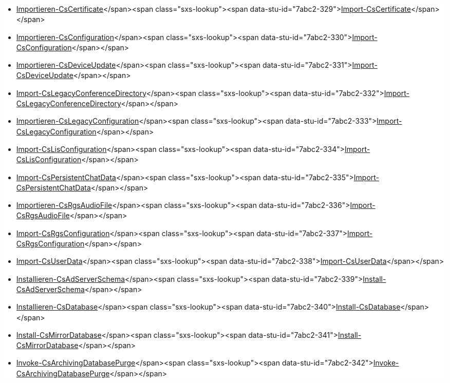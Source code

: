   - <span data-ttu-id="7abc2-329">[Importieren-CsCertificate](https://technet.microsoft.com/en-us/library/Gg398688(v=OCS.15))</span><span class="sxs-lookup"><span data-stu-id="7abc2-329">[Import-CsCertificate](https://technet.microsoft.com/en-us/library/Gg398688(v=OCS.15))</span></span>

  - <span data-ttu-id="7abc2-330">[Importieren-CsConfiguration](https://technet.microsoft.com/en-us/library/Gg398800(v=OCS.15))</span><span class="sxs-lookup"><span data-stu-id="7abc2-330">[Import-CsConfiguration](https://technet.microsoft.com/en-us/library/Gg398800(v=OCS.15))</span></span>

  - <span data-ttu-id="7abc2-331">[Importieren-CsDeviceUpdate](https://technet.microsoft.com/en-us/library/Gg398861(v=OCS.15))</span><span class="sxs-lookup"><span data-stu-id="7abc2-331">[Import-CsDeviceUpdate](https://technet.microsoft.com/en-us/library/Gg398861(v=OCS.15))</span></span>

  - <span data-ttu-id="7abc2-332">[Import-CsLegacyConferenceDirectory](https://technet.microsoft.com/en-us/library/Gg398418(v=OCS.15))</span><span class="sxs-lookup"><span data-stu-id="7abc2-332">[Import-CsLegacyConferenceDirectory](https://technet.microsoft.com/en-us/library/Gg398418(v=OCS.15))</span></span>

  - <span data-ttu-id="7abc2-333">[Importieren-CsLegacyConfiguration](https://technet.microsoft.com/en-us/library/Gg412923(v=OCS.15))</span><span class="sxs-lookup"><span data-stu-id="7abc2-333">[Import-CsLegacyConfiguration](https://technet.microsoft.com/en-us/library/Gg412923(v=OCS.15))</span></span>

  - <span data-ttu-id="7abc2-334">[Import-CsLisConfiguration](https://technet.microsoft.com/en-us/library/Gg398380(v=OCS.15))</span><span class="sxs-lookup"><span data-stu-id="7abc2-334">[Import-CsLisConfiguration](https://technet.microsoft.com/en-us/library/Gg398380(v=OCS.15))</span></span>

  - <span data-ttu-id="7abc2-335">[Import-CsPersistentChatData](https://technet.microsoft.com/en-us/library/JJ204709(v=OCS.15))</span><span class="sxs-lookup"><span data-stu-id="7abc2-335">[Import-CsPersistentChatData](https://technet.microsoft.com/en-us/library/JJ204709(v=OCS.15))</span></span>

  - <span data-ttu-id="7abc2-336">[Importieren-CsRgsAudioFile](https://technet.microsoft.com/en-us/library/Gg412830(v=OCS.15))</span><span class="sxs-lookup"><span data-stu-id="7abc2-336">[Import-CsRgsAudioFile](https://technet.microsoft.com/en-us/library/Gg412830(v=OCS.15))</span></span>

  - <span data-ttu-id="7abc2-337">[Import-CsRgsConfiguration](https://technet.microsoft.com/en-us/library/JJ205245(v=OCS.15))</span><span class="sxs-lookup"><span data-stu-id="7abc2-337">[Import-CsRgsConfiguration](https://technet.microsoft.com/en-us/library/JJ205245(v=OCS.15))</span></span>

  - <span data-ttu-id="7abc2-338">[Import-CsUserData](https://technet.microsoft.com/en-us/library/JJ205373(v=OCS.15))</span><span class="sxs-lookup"><span data-stu-id="7abc2-338">[Import-CsUserData](https://technet.microsoft.com/en-us/library/JJ205373(v=OCS.15))</span></span>

  - <span data-ttu-id="7abc2-339">[Installieren-CsAdServerSchema](https://technet.microsoft.com/en-us/library/Gg398681(v=OCS.15))</span><span class="sxs-lookup"><span data-stu-id="7abc2-339">[Install-CsAdServerSchema](https://technet.microsoft.com/en-us/library/Gg398681(v=OCS.15))</span></span>

  - <span data-ttu-id="7abc2-340">[Installieren-CsDatabase](https://technet.microsoft.com/en-us/library/Gg399044(v=OCS.15))</span><span class="sxs-lookup"><span data-stu-id="7abc2-340">[Install-CsDatabase](https://technet.microsoft.com/en-us/library/Gg399044(v=OCS.15))</span></span>

  - <span data-ttu-id="7abc2-341">[Install-CsMirrorDatabase](https://technet.microsoft.com/en-us/library/JJ204986(v=OCS.15))</span><span class="sxs-lookup"><span data-stu-id="7abc2-341">[Install-CsMirrorDatabase](https://technet.microsoft.com/en-us/library/JJ204986(v=OCS.15))</span></span>

  - <span data-ttu-id="7abc2-342">[Invoke-CsArchivingDatabasePurge](https://technet.microsoft.com/en-us/library/JJ204627(v=OCS.15))</span><span class="sxs-lookup"><span data-stu-id="7abc2-342">[Invoke-CsArchivingDatabasePurge](https://technet.microsoft.com/en-us/library/JJ204627(v=OCS.15))</span></span>
